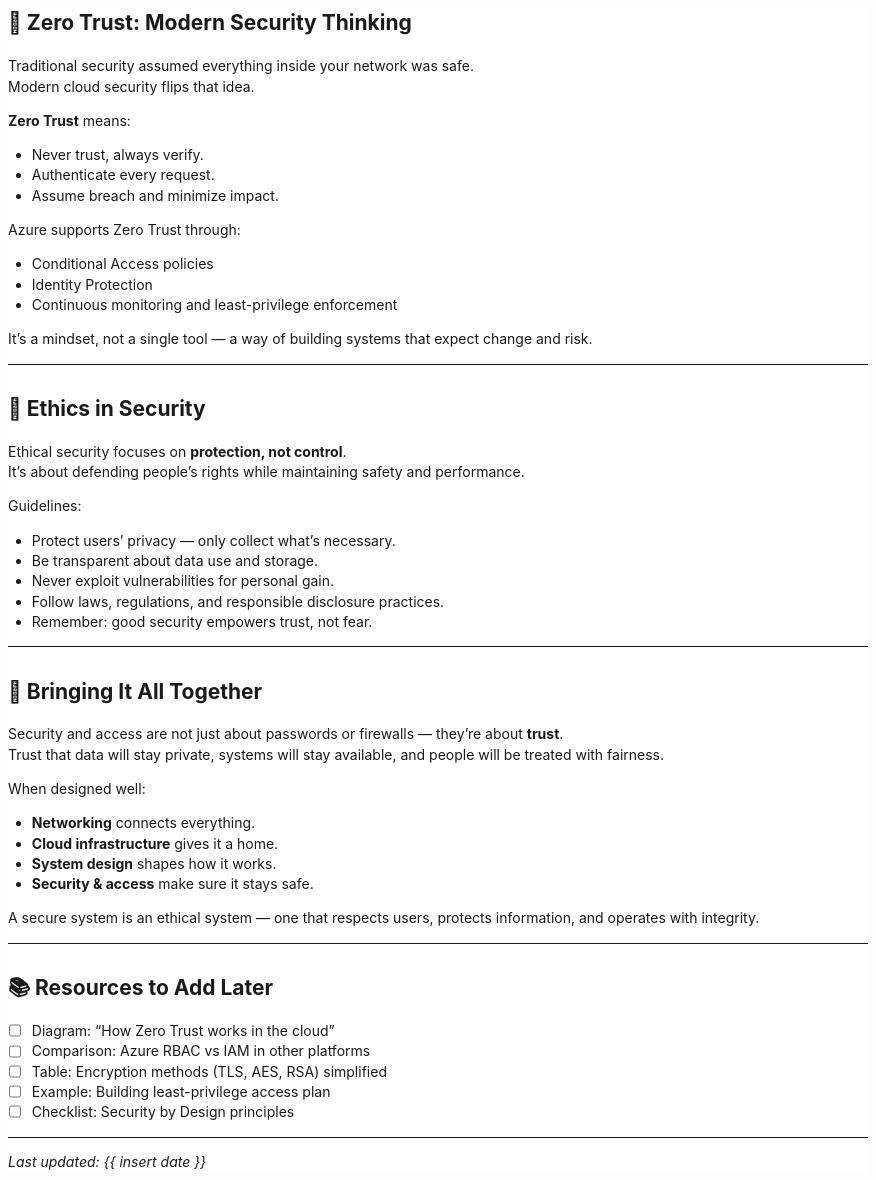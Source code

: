 ## 🧩 Zero Trust: Modern Security Thinking

Traditional security assumed everything inside your network was safe.  
Modern cloud security flips that idea.

**Zero Trust** means:
- Never trust, always verify.  
- Authenticate every request.  
- Assume breach and minimize impact.

Azure supports Zero Trust through:
- Conditional Access policies  
- Identity Protection  
- Continuous monitoring and least-privilege enforcement

It’s a mindset, not a single tool — a way of building systems that expect change and risk.

---

## 🧭 Ethics in Security

Ethical security focuses on **protection, not control**.  
It’s about defending people’s rights while maintaining safety and performance.

Guidelines:
- Protect users’ privacy — only collect what’s necessary.  
- Be transparent about data use and storage.  
- Never exploit vulnerabilities for personal gain.  
- Follow laws, regulations, and responsible disclosure practices.  
- Remember: good security empowers trust, not fear.

---

## 📎 Bringing It All Together

Security and access are not just about passwords or firewalls — they’re about **trust**.  
Trust that data will stay private, systems will stay available, and people will be treated with fairness.

When designed well:
- **Networking** connects everything.  
- **Cloud infrastructure** gives it a home.  
- **System design** shapes how it works.  
- **Security & access** make sure it stays safe.

A secure system is an ethical system — one that respects users, protects information, and operates with integrity.

---

## 📚 Resources to Add Later
- [ ] Diagram: “How Zero Trust works in the cloud”  
- [ ] Comparison: Azure RBAC vs IAM in other platforms  
- [ ] Table: Encryption methods (TLS, AES, RSA) simplified  
- [ ] Example: Building least-privilege access plan  
- [ ] Checklist: Security by Design principles  

---

_Last updated: {{ insert date }}_